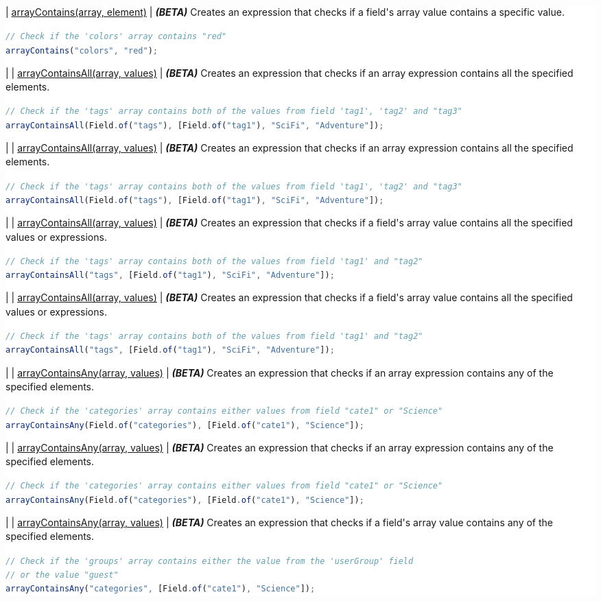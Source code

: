 |  [arrayContains(array, element)](./firestore_lite.md#arraycontains_8f718df) | <b><i>(BETA)</i></b> Creates an expression that checks if a field's array value contains a specific value.
```typescript
// Check if the 'colors' array contains "red"
arrayContains("colors", "red");

```
 |
|  [arrayContainsAll(array, values)](./firestore_lite.md#arraycontainsall_7b7433a) | <b><i>(BETA)</i></b> Creates an expression that checks if an array expression contains all the specified elements.
```typescript
// Check if the 'tags' array contains both of the values from field 'tag1', 'tag2' and "tag3"
arrayContainsAll(Field.of("tags"), [Field.of("tag1"), "SciFi", "Adventure"]);

```
 |
|  [arrayContainsAll(array, values)](./firestore_lite.md#arraycontainsall_d919466) | <b><i>(BETA)</i></b> Creates an expression that checks if an array expression contains all the specified elements.
```typescript
// Check if the 'tags' array contains both of the values from field 'tag1', 'tag2' and "tag3"
arrayContainsAll(Field.of("tags"), [Field.of("tag1"), "SciFi", "Adventure"]);

```
 |
|  [arrayContainsAll(array, values)](./firestore_lite.md#arraycontainsall_b40e2df) | <b><i>(BETA)</i></b> Creates an expression that checks if a field's array value contains all the specified values or expressions.
```typescript
// Check if the 'tags' array contains both of the values from field 'tag1' and "tag2"
arrayContainsAll("tags", [Field.of("tag1"), "SciFi", "Adventure"]);

```
 |
|  [arrayContainsAll(array, values)](./firestore_lite.md#arraycontainsall_b08efbb) | <b><i>(BETA)</i></b> Creates an expression that checks if a field's array value contains all the specified values or expressions.
```typescript
// Check if the 'tags' array contains both of the values from field 'tag1' and "tag2"
arrayContainsAll("tags", [Field.of("tag1"), "SciFi", "Adventure"]);

```
 |
|  [arrayContainsAny(array, values)](./firestore_lite.md#arraycontainsany_7b7433a) | <b><i>(BETA)</i></b> Creates an expression that checks if an array expression contains any of the specified elements.
```typescript
// Check if the 'categories' array contains either values from field "cate1" or "Science"
arrayContainsAny(Field.of("categories"), [Field.of("cate1"), "Science"]);

```
 |
|  [arrayContainsAny(array, values)](./firestore_lite.md#arraycontainsany_d919466) | <b><i>(BETA)</i></b> Creates an expression that checks if an array expression contains any of the specified elements.
```typescript
// Check if the 'categories' array contains either values from field "cate1" or "Science"
arrayContainsAny(Field.of("categories"), [Field.of("cate1"), "Science"]);

```
 |
|  [arrayContainsAny(array, values)](./firestore_lite.md#arraycontainsany_b40e2df) | <b><i>(BETA)</i></b> Creates an expression that checks if a field's array value contains any of the specified elements.
```typescript
// Check if the 'groups' array contains either the value from the 'userGroup' field
// or the value "guest"
arrayContainsAny("categories", [Field.of("cate1"), "Science"]);

```